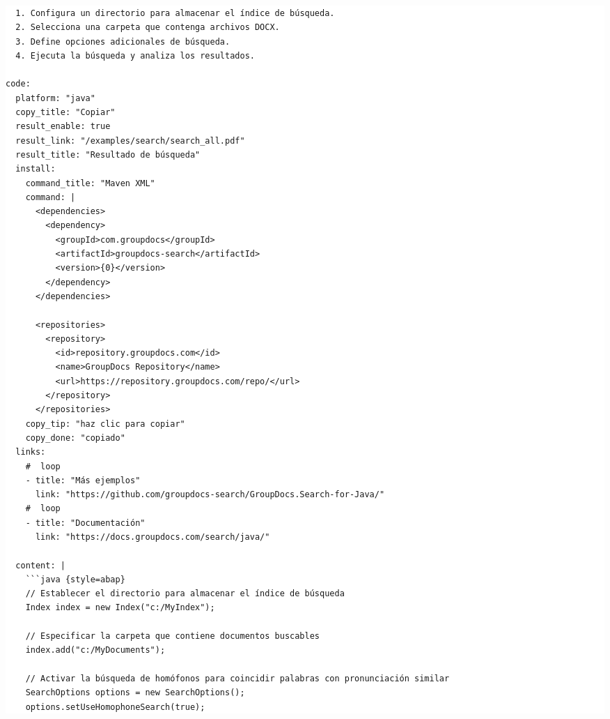       1. Configura un directorio para almacenar el índice de búsqueda.
      2. Selecciona una carpeta que contenga archivos DOCX.
      3. Define opciones adicionales de búsqueda.
      4. Ejecuta la búsqueda y analiza los resultados.
   
    code:
      platform: "java"
      copy_title: "Copiar"
      result_enable: true
      result_link: "/examples/search/search_all.pdf"
      result_title: "Resultado de búsqueda"
      install:
        command_title: "Maven XML"
        command: |
          <dependencies>
            <dependency>
              <groupId>com.groupdocs</groupId>
              <artifactId>groupdocs-search</artifactId>
              <version>{0}</version>
            </dependency>
          </dependencies>

          <repositories>
            <repository>
              <id>repository.groupdocs.com</id>
              <name>GroupDocs Repository</name>
              <url>https://repository.groupdocs.com/repo/</url>
            </repository>
          </repositories>
        copy_tip: "haz clic para copiar"
        copy_done: "copiado"
      links:
        #  loop
        - title: "Más ejemplos"
          link: "https://github.com/groupdocs-search/GroupDocs.Search-for-Java/"
        #  loop
        - title: "Documentación"
          link: "https://docs.groupdocs.com/search/java/"
          
      content: |
        ```java {style=abap}
        // Establecer el directorio para almacenar el índice de búsqueda
        Index index = new Index("c:/MyIndex");

        // Especificar la carpeta que contiene documentos buscables
        index.add("c:/MyDocuments");

        // Activar la búsqueda de homófonos para coincidir palabras con pronunciación similar
        SearchOptions options = new SearchOptions();
        options.setUseHomophoneSearch(true);
